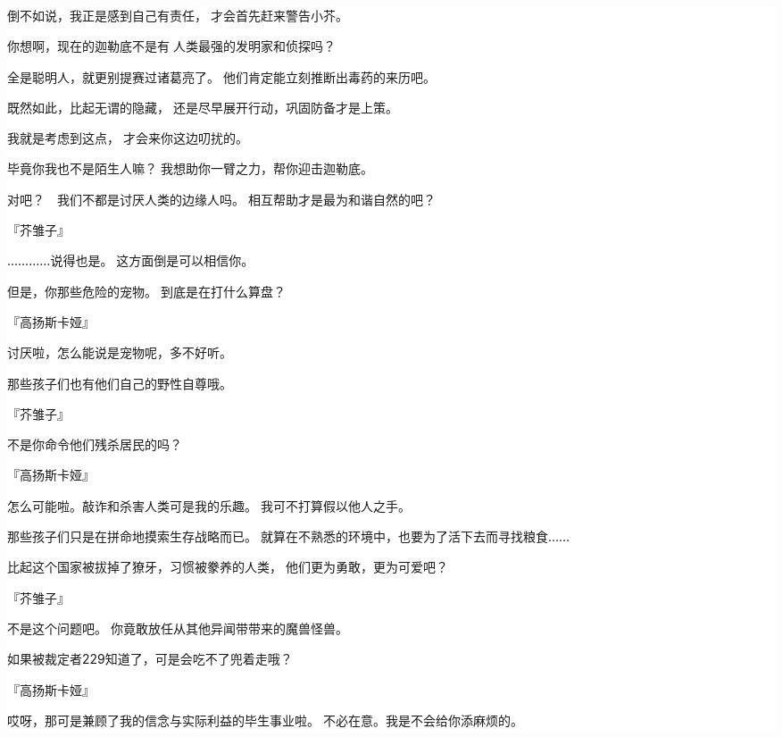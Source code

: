 倒不如说，我正是感到自己有责任，
才会首先赶来警告小芥。

你想啊，现在的迦勒底不是有
人类最强的发明家和侦探吗？

全是聪明人，就更别提赛过诸葛亮了。
他们肯定能立刻推断出毒药的来历吧。

既然如此，比起无谓的隐藏，
还是尽早展开行动，巩固防备才是上策。

我就是考虑到这点，
才会来你这边叨扰的。

毕竟你我也不是陌生人嘛？
我想助你一臂之力，帮你迎击迦勒底。

对吧？　我们不都是讨厌人类的边缘人吗。
相互帮助才是最为和谐自然的吧？

『芥雏子』

…………说得也是。
这方面倒是可以相信你。

但是，你那些危险的宠物。
到底是在打什么算盘？

『高扬斯卡娅』

讨厌啦，怎么能说是宠物呢，多不好听。

那些孩子们也有他们自己的野性自尊哦。

『芥雏子』

不是你命令他们残杀居民的吗？

『高扬斯卡娅』

怎么可能啦。敲诈和杀害人类可是我的乐趣。
我可不打算假以他人之手。

那些孩子们只是在拼命地摸索生存战略而已。
就算在不熟悉的环境中，也要为了活下去而寻找粮食……

比起这个国家被拔掉了獠牙，习惯被豢养的人类，
他们更为勇敢，更为可爱吧？

『芥雏子』

不是这个问题吧。
你竟敢放任从其他异闻带带来的魔兽怪兽。

如果被裁定者229知道了，可是会吃不了兜着走哦？

『高扬斯卡娅』

哎呀，那可是兼顾了我的信念与实际利益的毕生事业啦。
不必在意。我是不会给你添麻烦的。
